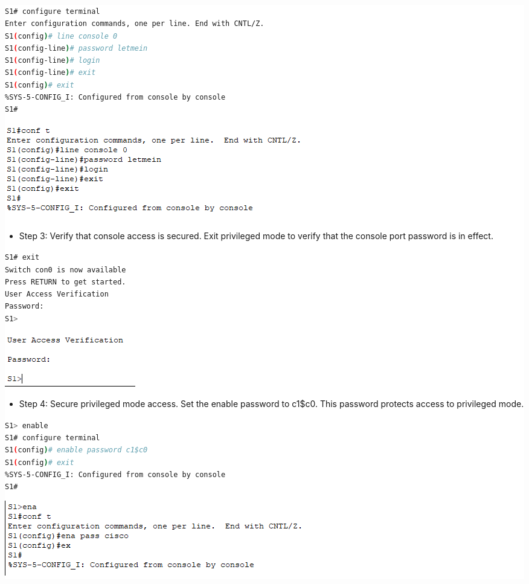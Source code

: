 ```bash
S1# configure terminal
Enter configuration commands, one per line. End with CNTL/Z.
S1(config)# line console 0
S1(config-line)# password letmein
S1(config-line)# login
S1(config-line)# exit
S1(config)# exit
%SYS-5-CONFIG_I: Configured from console by console
S1#
```

![App Screenshot](/Images/Switch%201/16.png)

- Step 3: Verify that console access is secured.
  Exit privileged mode to verify that the console port password is in effect.

```bash
S1# exit
Switch con0 is now available
Press RETURN to get started.
User Access Verification
Password:
S1>
```

![App Screenshot](/Images/Switch%201/5.png)

- Step 4: Secure privileged mode access.
  Set the enable password to c1$c0. This password protects access to privileged mode.

```bash
S1> enable
S1# configure terminal
S1(config)# enable password c1$c0
S1(config)# exit
%SYS-5-CONFIG_I: Configured from console by console
S1#
```

![App Screenshot](/Images/Switch%201/6.png)
